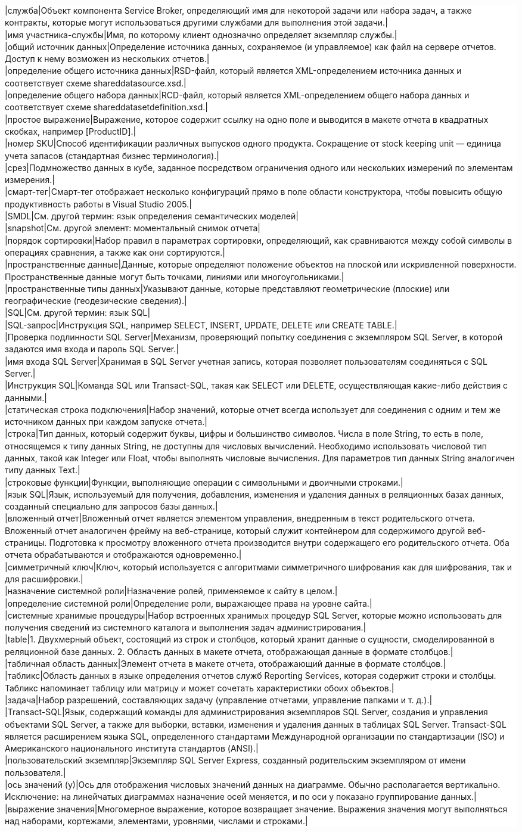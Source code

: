 |служба|Объект компонента Service Broker, определяющий имя для некоторой задачи или набора задач, а также контракты, которые могут использоваться другими службами для выполнения этой задачи.|  
|имя участника-службы|Имя, по которому клиент однозначно определяет экземпляр службы.|  
|общий источник данных|Определение источника данных, сохраняемое (и управляемое) как файл на сервере отчетов. Доступ к нему возможен из нескольких отчетов.|  
|определение общего источника данных|RSD-файл, который является XML-определением источника данных и соответствует схеме shareddatasource.xsd.|  
|определение общего набора данных|RCD-файл, который является XML-определением общего набора данных и соответствует схеме shareddatasetdefinition.xsd.|  
|простое выражение|Выражение, которое содержит ссылку на одно поле и выводится в макете отчета в квадратных скобках, например [ProductID].|  
|номер SKU|Способ идентификации различных выпусков одного продукта. Сокращение от stock keeping unit — единица учета запасов (стандартная бизнес терминология).|  
|срез|Подмножество данных в кубе, заданное посредством ограничения одного или нескольких измерений по элементам измерения.|  
|смарт-тег|Смарт-тег отображает несколько конфигураций прямо в поле области конструктора, чтобы повысить общую продуктивность работы в Visual Studio 2005.|  
|SMDL|См. другой термин: язык определения семантических моделей|  
|snapshot|См. другой элемент: моментальный снимок отчета|  
|порядок сортировки|Набор правил в параметрах сортировки, определяющий, как сравниваются между собой символы в операциях сравнения, а также как они сортируются.|  
|пространственные данные|Данные, которые определяют положение объектов на плоской или искривленной поверхности. Пространственные данные могут быть точками, линиями или многоугольниками.|  
|пространственные типы данных|Указывают данные, которые представляют геометрические (плоские) или географические (геодезические сведения).|  
|SQL|См. другой термин: язык SQL|  
|SQL-запрос|Инструкция SQL, например SELECT, INSERT, UPDATE, DELETE или CREATE TABLE.|  
|Проверка подлинности SQL Server|Механизм, проверяющий попытку соединения с экземпляром SQL Server, в которой задаются имя входа и пароль SQL Server.|  
|имя входа SQL Server|Хранимая в SQL Server учетная запись, которая позволяет пользователям соединяться с SQL Server.|  
|Инструкция SQL|Команда SQL или Transact-SQL, такая как SELECT или DELETE, осуществляющая какие-либо действия с данными.|  
|статическая строка подключения|Набор значений, которые отчет всегда использует для соединения с одним и тем же источником данных при каждом запуске отчета.|  
|строка|Тип данных, который содержит буквы, цифры и большинство символов. Числа в поле String, то есть в поле, относящемся к типу данных String, не доступны для числовых вычислений. Необходимо использовать числовой тип данных, такой как Integer или Float, чтобы выполнять числовые вычисления. Для параметров тип данных String аналогичен типу данных Text.|  
|строковые функции|Функции, выполняющие операции с символьными и двоичными строками.|  
|язык SQL|Язык, используемый для получения, добавления, изменения и удаления данных в реляционных базах данных, созданный специально для запросов базы данных.|  
|вложенный отчет|Вложенный отчет является элементом управления, внедренным в текст родительского отчета. Вложенный отчет аналогичен фрейму на веб-странице, который служит контейнером для содержимого другой веб-страницы. Подготовка к просмотру вложенного отчета производится внутри содержащего его родительского отчета. Оба отчета обрабатываются и отображаются одновременно.|  
|симметричный ключ|Ключ, который используется с алгоритмами симметричного шифрования как для шифрования, так и для расшифровки.|  
|назначение системной роли|Назначение ролей, применяемое к сайту в целом.|  
|определение системной роли|Определение роли, выражающее права на уровне сайта.|  
|системные хранимые процедуры|Набор встроенных хранимых процедур SQL Server, которые можно использовать для получения сведений из системного каталога и выполнения задач администрирования.|  
|table|1. Двухмерный объект, состоящий из строк и столбцов, который хранит данные о сущности, смоделированной в реляционной базе данных. 2. Область данных в макете отчета, отображающая данные в формате столбцов.|  
|табличная область данных|Элемент отчета в макете отчета, отображающий данные в формате столбцов.|  
|табликс|Область данных в языке определения отчетов служб Reporting Services, которая содержит строки и столбцы. Табликс напоминает таблицу или матрицу и может сочетать характеристики обоих объектов.|  
|задача|Набор разрешений, составляющих задачу (управление отчетами, управление папками и т. д.).|  
|Transact-SQL|Язык, содержащий команды для администрирования экземпляров SQL Server, создания и управления объектами SQL Server, а также для выборки, вставки, изменения и удаления данных в таблицах SQL Server. Transact-SQL является расширением языка SQL, определенного стандартами Международной организации по стандартизации (ISO) и Американского национального института стандартов (ANSI).|  
|пользовательский экземпляр|Экземпляр SQL Server Express, созданный родительским экземпляром от имени пользователя.|  
|ось значений (y)|Ось для отображения числовых значений данных на диаграмме. Обычно располагается вертикально. Исключение: на линейчатых диаграммах назначение осей меняется, и по оси y показано группирование данных.|  
|выражение значения|Многомерное выражение, которое возвращает значение. Выражения значения могут выполняться над наборами, кортежами, элементами, уровнями, числами и строками.|  